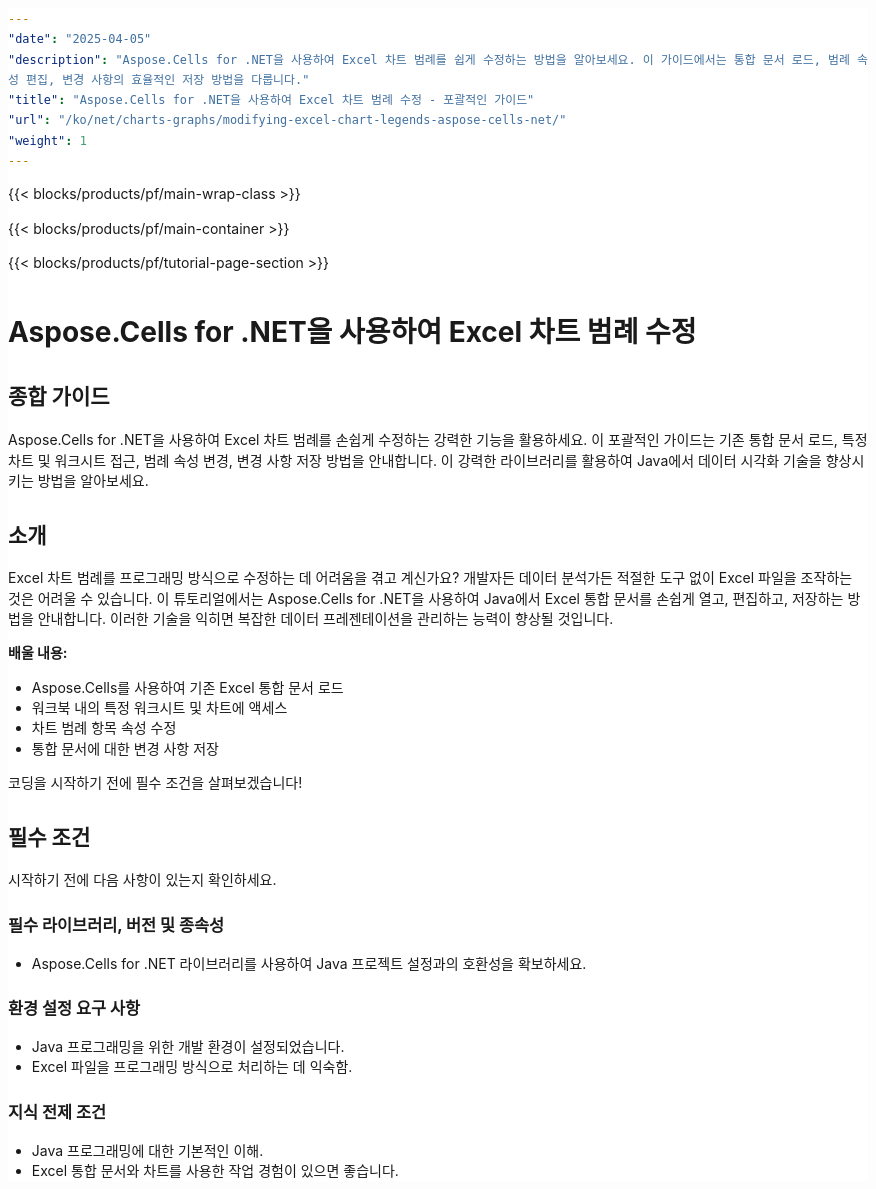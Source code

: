 ```yaml
---
"date": "2025-04-05"
"description": "Aspose.Cells for .NET을 사용하여 Excel 차트 범례를 쉽게 수정하는 방법을 알아보세요. 이 가이드에서는 통합 문서 로드, 범례 속성 편집, 변경 사항의 효율적인 저장 방법을 다룹니다."
"title": "Aspose.Cells for .NET을 사용하여 Excel 차트 범례 수정 - 포괄적인 가이드"
"url": "/ko/net/charts-graphs/modifying-excel-chart-legends-aspose-cells-net/"
"weight": 1
---
```


{{< blocks/products/pf/main-wrap-class >}}

{{< blocks/products/pf/main-container >}}

{{< blocks/products/pf/tutorial-page-section >}}


# Aspose.Cells for .NET을 사용하여 Excel 차트 범례 수정
## 종합 가이드
Aspose.Cells for .NET을 사용하여 Excel 차트 범례를 손쉽게 수정하는 강력한 기능을 활용하세요. 이 포괄적인 가이드는 기존 통합 문서 로드, 특정 차트 및 워크시트 접근, 범례 속성 변경, 변경 사항 저장 방법을 안내합니다. 이 강력한 라이브러리를 활용하여 Java에서 데이터 시각화 기술을 향상시키는 방법을 알아보세요.

## 소개
Excel 차트 범례를 프로그래밍 방식으로 수정하는 데 어려움을 겪고 계신가요? 개발자든 데이터 분석가든 적절한 도구 없이 Excel 파일을 조작하는 것은 어려울 수 있습니다. 이 튜토리얼에서는 Aspose.Cells for .NET을 사용하여 Java에서 Excel 통합 문서를 손쉽게 열고, 편집하고, 저장하는 방법을 안내합니다. 이러한 기술을 익히면 복잡한 데이터 프레젠테이션을 관리하는 능력이 향상될 것입니다.

**배울 내용:**
- Aspose.Cells를 사용하여 기존 Excel 통합 문서 로드
- 워크북 내의 특정 워크시트 및 차트에 액세스
- 차트 범례 항목 속성 수정
- 통합 문서에 대한 변경 사항 저장

코딩을 시작하기 전에 필수 조건을 살펴보겠습니다!

## 필수 조건
시작하기 전에 다음 사항이 있는지 확인하세요.

### 필수 라이브러리, 버전 및 종속성
- Aspose.Cells for .NET 라이브러리를 사용하여 Java 프로젝트 설정과의 호환성을 확보하세요.

### 환경 설정 요구 사항
- Java 프로그래밍을 위한 개발 환경이 설정되었습니다.
- Excel 파일을 프로그래밍 방식으로 처리하는 데 익숙함.

### 지식 전제 조건
- Java 프로그래밍에 대한 기본적인 이해.
- Excel 통합 문서와 차트를 사용한 작업 경험이 있으면 좋습니다.
